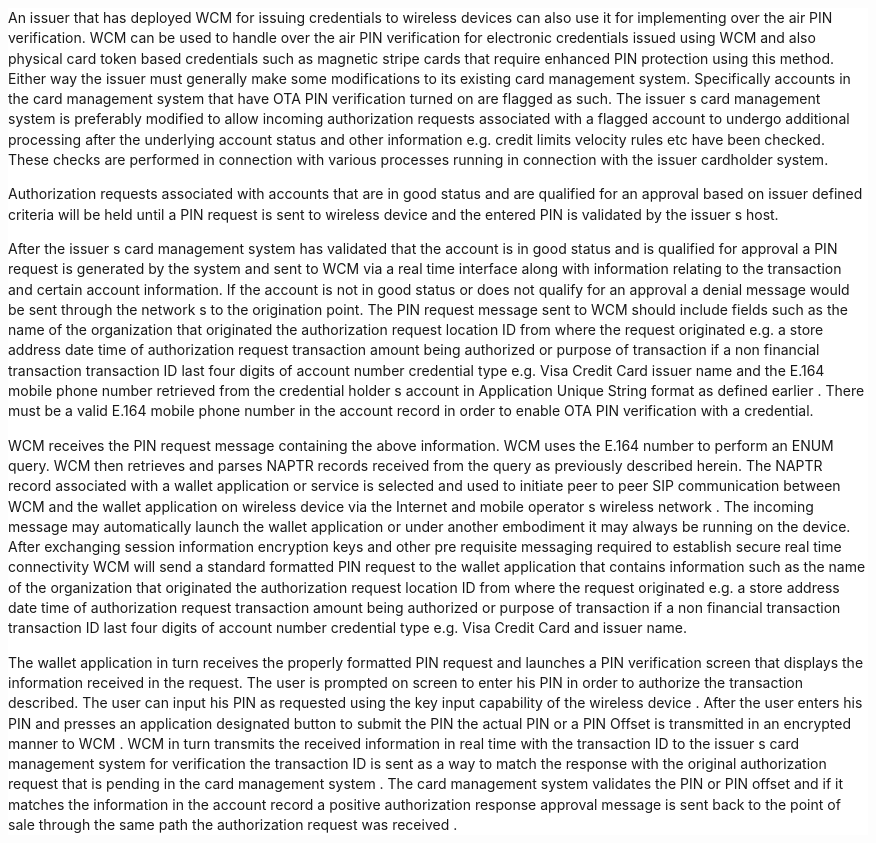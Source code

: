 An issuer that has deployed WCM for issuing credentials to wireless devices can also use it for implementing over the air PIN verification. WCM can be used to handle over the air PIN verification for electronic credentials issued using WCM and also physical card token based credentials such as magnetic stripe cards that require enhanced PIN protection using this method. Either way the issuer must generally make some modifications to its existing card management system. Specifically accounts in the card management system that have OTA PIN verification turned on are flagged as such. The issuer s card management system is preferably modified to allow incoming authorization requests associated with a flagged account to undergo additional processing after the underlying account status and other information e.g. credit limits velocity rules etc have been checked. These checks are performed in connection with various processes running in connection with the issuer cardholder system.

Authorization requests associated with accounts that are in good status and are qualified for an approval based on issuer defined criteria will be held until a PIN request is sent to wireless device and the entered PIN is validated by the issuer s host.

After the issuer s card management system has validated that the account is in good status and is qualified for approval a PIN request is generated by the system and sent to WCM via a real time interface along with information relating to the transaction and certain account information. If the account is not in good status or does not qualify for an approval a denial message would be sent through the network s to the origination point. The PIN request message sent to WCM should include fields such as the name of the organization that originated the authorization request location ID from where the request originated e.g. a store address date time of authorization request transaction amount being authorized or purpose of transaction if a non financial transaction transaction ID last four digits of account number credential type e.g. Visa Credit Card issuer name and the E.164 mobile phone number retrieved from the credential holder s account in Application Unique String format as defined earlier . There must be a valid E.164 mobile phone number in the account record in order to enable OTA PIN verification with a credential.

WCM receives the PIN request message containing the above information. WCM uses the E.164 number to perform an ENUM query. WCM then retrieves and parses NAPTR records received from the query as previously described herein. The NAPTR record associated with a wallet application or service is selected and used to initiate peer to peer SIP communication between WCM and the wallet application on wireless device via the Internet and mobile operator s wireless network . The incoming message may automatically launch the wallet application or under another embodiment it may always be running on the device. After exchanging session information encryption keys and other pre requisite messaging required to establish secure real time connectivity WCM will send a standard formatted PIN request to the wallet application that contains information such as the name of the organization that originated the authorization request location ID from where the request originated e.g. a store address date time of authorization request transaction amount being authorized or purpose of transaction if a non financial transaction transaction ID last four digits of account number credential type e.g. Visa Credit Card and issuer name.

The wallet application in turn receives the properly formatted PIN request and launches a PIN verification screen that displays the information received in the request. The user is prompted on screen to enter his PIN in order to authorize the transaction described. The user can input his PIN as requested using the key input capability of the wireless device . After the user enters his PIN and presses an application designated button to submit the PIN the actual PIN or a PIN Offset is transmitted in an encrypted manner to WCM . WCM in turn transmits the received information in real time with the transaction ID to the issuer s card management system for verification the transaction ID is sent as a way to match the response with the original authorization request that is pending in the card management system . The card management system validates the PIN or PIN offset and if it matches the information in the account record a positive authorization response approval message is sent back to the point of sale through the same path the authorization request was received .
